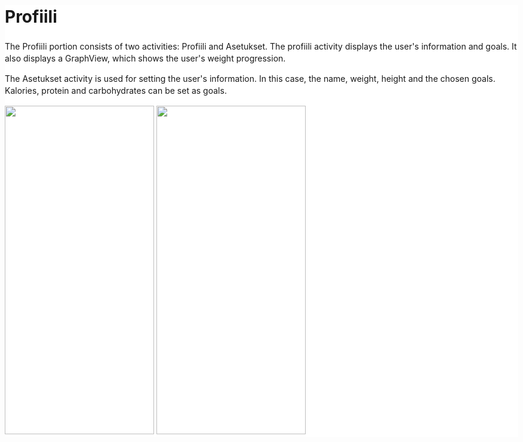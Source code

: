 # Profiili
The Profiili portion consists of two activities: Profiili and Asetukset. The profiili activity displays the user's information and goals. It also displays a GraphView, which shows the user's weight progression. 

The Asetukset activity is used for setting the user's information. In this case, the name, weight, height and the chosen goals. Kalories, protein and carbohydrates can be set as goals.
<p>
  <img src="https://github.com/AOskari/TMS/blob/master/images/tms_profiili.jpg" height="550" width="250">
  <img src="https://github.com/AOskari/TMS/blob/master/images/tms_asetukset.jpg" height="550" width="250">
</p>

